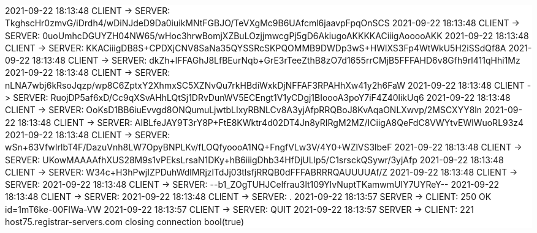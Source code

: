 2021-09-22 18:13:48 CLIENT -> SERVER: TkghscHr0zmvG/iDrdh4/wDiNJdeD9Da0iuikMNtFGBJO/TeVXgMc9B6UAfcml6jaavpFpqOnSCS
2021-09-22 18:13:48 CLIENT -> SERVER: 0uoUmhcDGUYZH04NW65/wHoc3hrwBomjXZBuLOzjjmwcgPj5gD6AkiugoAKKKKACiiigAooooAKK
2021-09-22 18:13:48 CLIENT -> SERVER: KKACiiigDB8S+CPDXjCNV8SaNa35QYSSRcSKPQOMMB9DWDp3wS+HWlXS3Fp4WtWkU5H2iSSdQf8A
2021-09-22 18:13:48 CLIENT -> SERVER: dkZh+lFFAGhJ8LfBEurNqb+GrE3rTeeZthB8zO7d1655rrCMjB5FFFAHD6v8Gfh9rl411qHhi1Mz
2021-09-22 18:13:48 CLIENT -> SERVER: nLNA7wbj6kRsoJqzp/wp8C6ZptxY2XhmxSC5XZNvQu7rkHBdiWxkDjNFFAF3RPAHhXw41y2h6FaW
2021-09-22 18:13:48 CLIENT -> SERVER: RuojDP5af6xD/Cc9qXSvAHhLQtSj1DRvDunWV5ECEngt1V1yCDgj1BIoooA3poY7iF4Z40likUq6
2021-09-22 18:13:48 CLIENT -> SERVER: OoKsD1BB6iuEvvgd8ONQumuLjwtbLIxyRBNLCv8A3yjAfpRRQBoJ8KvAqaONLXwvp/2MSCXYY8ln
2021-09-22 18:13:48 CLIENT -> SERVER: AIBLfeJAY9T3rY8P+FtE8KWktr4d02DT4Jn8yRIRgM2MZ/ICiigA8QeFdC8VWYtvEWlWuoRL93z4
2021-09-22 18:13:48 CLIENT -> SERVER: wSn+63VfwIrlbT4F/DazuVnh8LW7OpyBNPLKv/fLOQfyoooA1NQ+FngfVLw3V/4Y0+WZlVS3lbeF
2021-09-22 18:13:48 CLIENT -> SERVER: UKowMAAAAfhXUS28M9s1vPEksLrsaN1DKy+hB6iiigDhb34HfDjULlp5/C1srsckQSywr/3yjAfp
2021-09-22 18:13:48 CLIENT -> SERVER: W34c+H3hPwjIZPDuhWdlMRjzlTdJj03tlsfjRRQB0dFFFABRRRQAUUUUAf/Z
2021-09-22 18:13:48 CLIENT -> SERVER:
2021-09-22 18:13:48 CLIENT -> SERVER: --b1_ZOgTUHJCelfrau3lt109YlvNuptTKamwmUIY7UYReY--
2021-09-22 18:13:48 CLIENT -> SERVER:
2021-09-22 18:13:48 CLIENT -> SERVER: .
2021-09-22 18:13:57 SERVER -> CLIENT: 250 OK id=1mT6ke-00FIWa-VW
2021-09-22 18:13:57 CLIENT -> SERVER: QUIT
2021-09-22 18:13:57 SERVER -> CLIENT: 221 host75.registrar-servers.com closing connection
bool(true)
